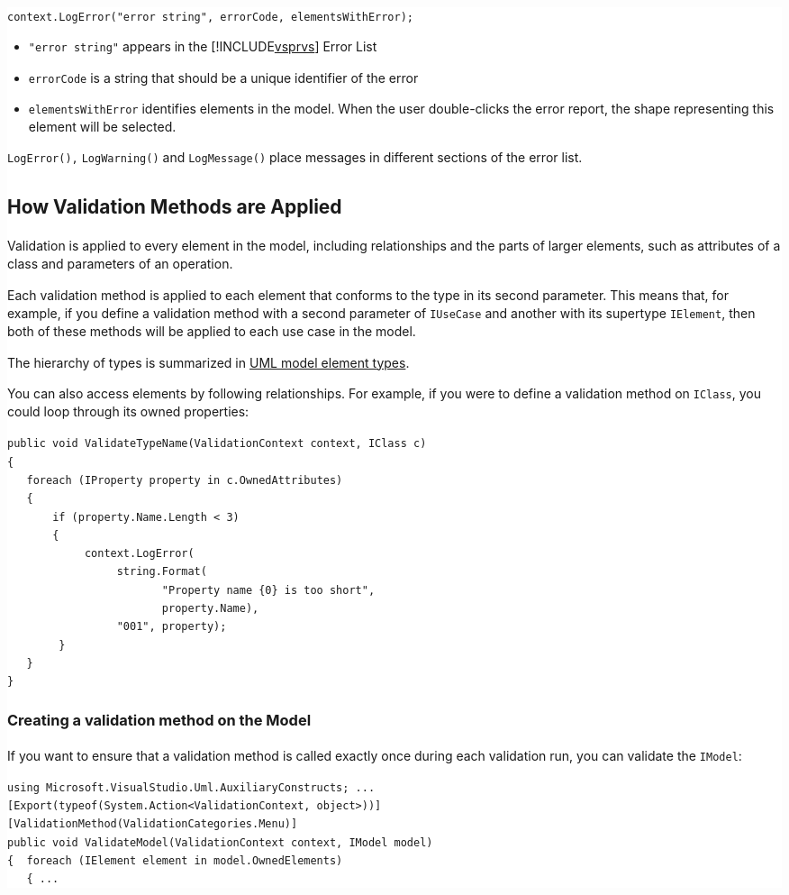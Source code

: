  `context.LogError("error string", errorCode, elementsWithError);`  
  
-   `"error string"` appears in the [!INCLUDE[vsprvs](../code-quality/includes/vsprvs_md.md)] Error List  
  
-   `errorCode` is a string that should be a unique identifier of the error  
  
-   `elementsWithError` identifies elements in the model. When the user double-clicks the error report, the shape representing this element will be selected.  
  
 `LogError(),` `LogWarning()` and `LogMessage()` place messages in different sections of the error list.  
  
## How Validation Methods are Applied  
 Validation is applied to every element in the model, including relationships and the parts of larger elements, such as attributes of a class and parameters of an operation.  
  
 Each validation method is applied to each element that conforms to the type in its second parameter. This means that, for example, if you define a validation method with a second parameter of `IUseCase` and another with its supertype `IElement`, then both of these methods will be applied to each use case in the model.  
  
 The hierarchy of types is summarized in [UML model element types](../modeling/uml-model-element-types.md).  
  
 You can also access elements by following relationships. For example, if you were to define a validation method on `IClass`, you could loop through its owned properties:  
  
```  
public void ValidateTypeName(ValidationContext context, IClass c)  
{  
   foreach (IProperty property in c.OwnedAttributes)  
   {  
       if (property.Name.Length < 3)  
       {  
            context.LogError(  
                 string.Format(  
                        "Property name {0} is too short",   
                        property.Name),   
                 "001", property);  
        }  
   }  
}  
```  
  
### Creating a validation method on the Model  
 If you want to ensure that a validation method is called exactly once during each validation run, you can validate the `IModel`:  
  
```  
using Microsoft.VisualStudio.Uml.AuxiliaryConstructs; ...  
[Export(typeof(System.Action<ValidationContext, object>))]  
[ValidationMethod(ValidationCategories.Menu)]  
public void ValidateModel(ValidationContext context, IModel model)  
{  foreach (IElement element in model.OwnedElements)  
   { ...  
```  
  